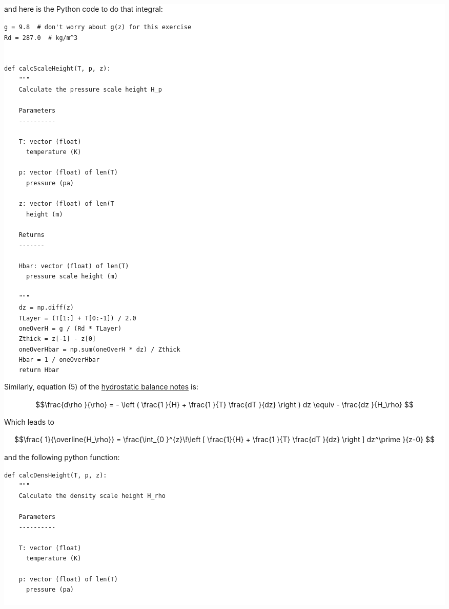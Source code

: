 and here is the Python code to do that integral:

```{code-cell}
g = 9.8  # don't worry about g(z) for this exercise
Rd = 287.0  # kg/m^3


def calcScaleHeight(T, p, z):
    """
    Calculate the pressure scale height H_p
    
    Parameters
    ----------
    
    T: vector (float)
      temperature (K)
      
    p: vector (float) of len(T)
      pressure (pa)
      
    z: vector (float) of len(T
      height (m)
      
    Returns
    -------
    
    Hbar: vector (float) of len(T)
      pressure scale height (m)
    
    """
    dz = np.diff(z)
    TLayer = (T[1:] + T[0:-1]) / 2.0
    oneOverH = g / (Rd * TLayer)
    Zthick = z[-1] - z[0]
    oneOverHbar = np.sum(oneOverH * dz) / Zthick
    Hbar = 1 / oneOverHbar
    return Hbar
```

Similarly, equation (5) of the [hydrostatic balance notes](http://clouds.eos.ubc.ca/~phil/courses/atsc301/hydrostat.html#equation-hydro)
is:

$$\frac{d\rho }{\rho} = - \left ( \frac{1 }{H} +
                   \frac{1 }{T} \frac{dT }{dz} \right ) dz \equiv - \frac{dz }{H_\rho} $$

Which leads to

$$\frac{ 1}{\overline{H_\rho}}  = \frac{\int_{0 }^{z}\!\left [ \frac{1}{H} + \frac{1 }{T} \frac{dT }{dz} \right ] dz^\prime  }{z-0} $$

and the following python function:

```{code-cell}
def calcDensHeight(T, p, z):
    """
    Calculate the density scale height H_rho
    
    Parameters
    ----------
    
    T: vector (float)
      temperature (K)
      
    p: vector (float) of len(T)
      pressure (pa)
      
```